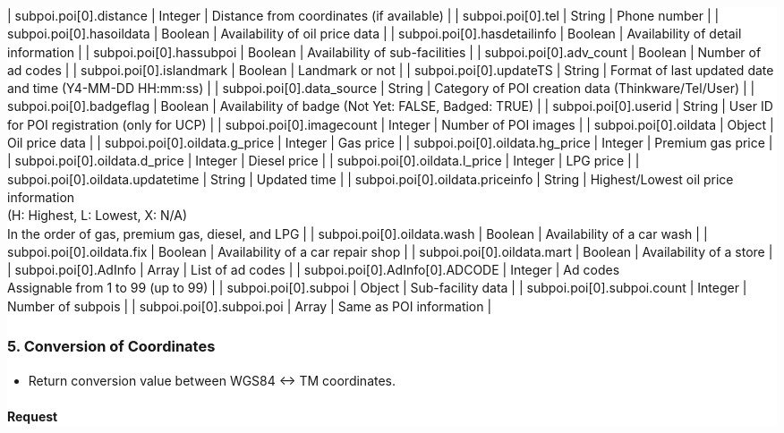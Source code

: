 | subpoi.poi[0].distance           | Integer | Distance from coordinates (if available) |
| subpoi.poi[0].tel                | String  | Phone number                        |
| subpoi.poi[0].hasoildata         | Boolean | Availability of oil price data |
| subpoi.poi[0].hasdetailinfo      | Boolean | Availability of detail information |
| subpoi.poi[0].hassubpoi          | Boolean | Availability of sub-facilities |
| subpoi.poi[0].adv_count          | Boolean | Number of ad codes               |
| subpoi.poi[0].islandmark         | Boolean | Landmark or not                  |
| subpoi.poi[0].updateTS           | String  | Format of last updated date and time (Y4-MM-DD HH:mm:ss) |
| subpoi.poi[0].data_source        | String  | Category of POI creation data (Thinkware/Tel/User) |
| subpoi.poi[0].badgeflag          | Boolean | Availability of badge (Not Yet: FALSE, Badged: TRUE) |
| subpoi.poi[0].userid             | String  | User ID for POI registration (only for UCP) |
| subpoi.poi[0].imagecount         | Integer | Number of POI images           |
| subpoi.poi[0].oildata            | Object  | Oil price data                          |
| subpoi.poi[0].oildata.g_price    | Integer | Gas price                           |
| subpoi.poi[0].oildata.hg_price   | Integer | Premium gas price                        |
| subpoi.poi[0].oildata.d_price    | Integer | Diesel price                     |
| subpoi.poi[0].oildata.l_price    | Integer | LPG price                                |
| subpoi.poi[0].oildata.updatetime | String  | Updated time                             |
| subpoi.poi[0].oildata.priceinfo  | String  | Highest/Lowest oil price information<br/>(H: Highest, L: Lowest, X: N/A)<br>In the order of gas, premium gas, diesel, and LPG |
| subpoi.poi[0].oildata.wash       | Boolean | Availability of a car wash           |
| subpoi.poi[0].oildata.fix        | Boolean | Availability of a car repair shop    |
| subpoi.poi[0].oildata.mart       | Boolean | Availability of a store              |
| subpoi.poi[0].AdInfo             | Array   | List of ad codes                 |
| subpoi.poi[0].AdInfo[0].ADCODE   | Integer | Ad codes<br/>Assignable from 1 to 99 (up to 99) |
| subpoi.poi[0].subpoi             | Object  | Sub-facility data            |
| subpoi.poi[0].subpoi.count       | Integer | Number of subpois               |
| subpoi.poi[0].subpoi.poi         | Array   | Same as POI information        |

### 5\. Conversion of Coordinates

* Return conversion value between WGS84 <-> TM coordinates.

#### Request
